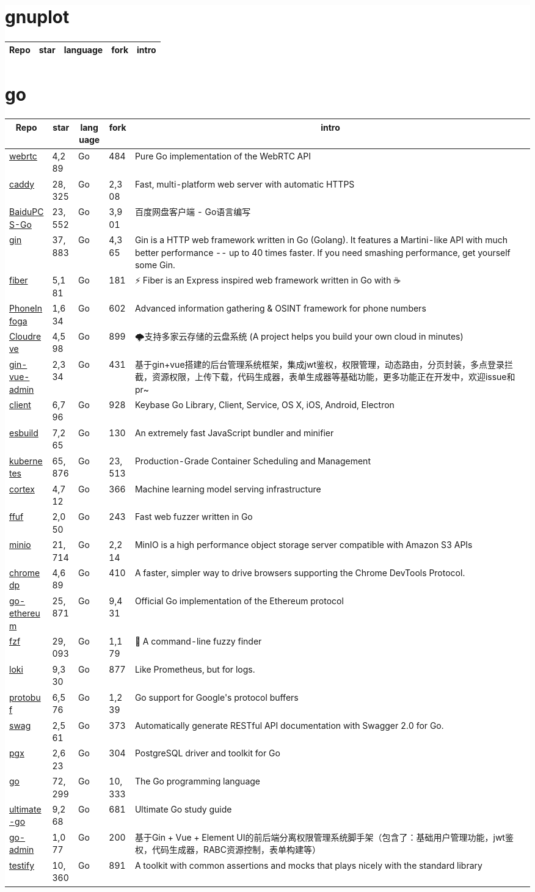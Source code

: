 

# gnuplot

Repo|star|language|fork|intro
-|-|-|-|-



# go

Repo|star|language|fork|intro
-|-|-|-|-
[webrtc](https://github.com/pion/webrtc)|4,289|Go|484|Pure Go implementation of the WebRTC API
[caddy](https://github.com/caddyserver/caddy)|28,325|Go|2,308|Fast, multi-platform web server with automatic HTTPS
[BaiduPCS-Go](https://github.com/iikira/BaiduPCS-Go)|23,552|Go|3,901|百度网盘客户端 - Go语言编写
[gin](https://github.com/gin-gonic/gin)|37,883|Go|4,365|Gin is a HTTP web framework written in Go (Golang). It features a Martini-like API with much better performance -- up to 40 times faster. If you need smashing performance, get yourself some Gin.
[fiber](https://github.com/gofiber/fiber)|5,181|Go|181|⚡️ Fiber is an Express inspired web framework written in Go with ☕️
[PhoneInfoga](https://github.com/sundowndev/PhoneInfoga)|1,634|Go|602|Advanced information gathering & OSINT framework for phone numbers
[Cloudreve](https://github.com/cloudreve/Cloudreve)|4,598|Go|899|🌩支持多家云存储的云盘系统 (A project helps you build your own cloud in minutes)
[gin-vue-admin](https://github.com/flipped-aurora/gin-vue-admin)|2,334|Go|431|基于gin+vue搭建的后台管理系统框架，集成jwt鉴权，权限管理，动态路由，分页封装，多点登录拦截，资源权限，上传下载，代码生成器，表单生成器等基础功能，更多功能正在开发中，欢迎issue和pr~
[client](https://github.com/keybase/client)|6,796|Go|928|Keybase Go Library, Client, Service, OS X, iOS, Android, Electron
[esbuild](https://github.com/evanw/esbuild)|7,265|Go|130|An extremely fast JavaScript bundler and minifier
[kubernetes](https://github.com/kubernetes/kubernetes)|65,876|Go|23,513|Production-Grade Container Scheduling and Management
[cortex](https://github.com/cortexlabs/cortex)|4,712|Go|366|Machine learning model serving infrastructure
[ffuf](https://github.com/ffuf/ffuf)|2,050|Go|243|Fast web fuzzer written in Go
[minio](https://github.com/minio/minio)|21,714|Go|2,214|MinIO is a high performance object storage server compatible with Amazon S3 APIs
[chromedp](https://github.com/chromedp/chromedp)|4,689|Go|410|A faster, simpler way to drive browsers supporting the Chrome DevTools Protocol.
[go-ethereum](https://github.com/ethereum/go-ethereum)|25,871|Go|9,431|Official Go implementation of the Ethereum protocol
[fzf](https://github.com/junegunn/fzf)|29,093|Go|1,179|🌸 A command-line fuzzy finder
[loki](https://github.com/grafana/loki)|9,330|Go|877|Like Prometheus, but for logs.
[protobuf](https://github.com/golang/protobuf)|6,576|Go|1,239|Go support for Google's protocol buffers
[swag](https://github.com/swaggo/swag)|2,561|Go|373|Automatically generate RESTful API documentation with Swagger 2.0 for Go.
[pgx](https://github.com/jackc/pgx)|2,623|Go|304|PostgreSQL driver and toolkit for Go
[go](https://github.com/golang/go)|72,299|Go|10,333|The Go programming language
[ultimate-go](https://github.com/hoanhan101/ultimate-go)|9,268|Go|681|Ultimate Go study guide
[go-admin](https://github.com/wenjianzhang/go-admin)|1,077|Go|200|基于Gin + Vue + Element UI的前后端分离权限管理系统脚手架（包含了：基础用户管理功能，jwt鉴权，代码生成器，RABC资源控制，表单构建等）
[testify](https://github.com/stretchr/testify)|10,360|Go|891|A toolkit with common assertions and mocks that plays nicely with the standard library
